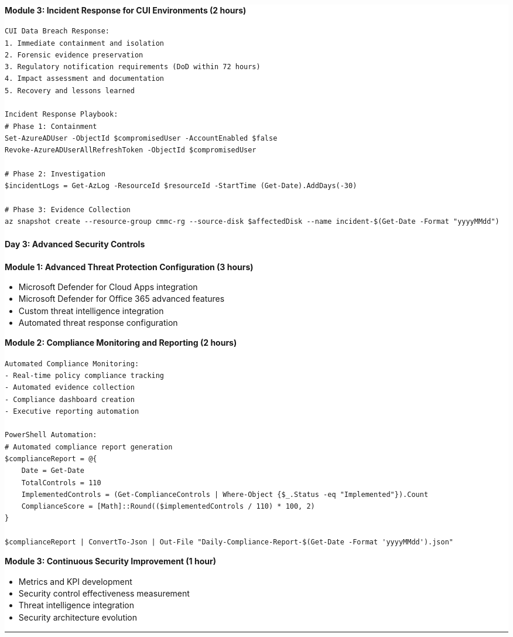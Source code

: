 **Module 3: Incident Response for CUI Environments (2 hours)**
```
CUI Data Breach Response:
1. Immediate containment and isolation
2. Forensic evidence preservation
3. Regulatory notification requirements (DoD within 72 hours)
4. Impact assessment and documentation
5. Recovery and lessons learned

Incident Response Playbook:
# Phase 1: Containment
Set-AzureADUser -ObjectId $compromisedUser -AccountEnabled $false
Revoke-AzureADUserAllRefreshToken -ObjectId $compromisedUser

# Phase 2: Investigation
$incidentLogs = Get-AzLog -ResourceId $resourceId -StartTime (Get-Date).AddDays(-30)

# Phase 3: Evidence Collection
az snapshot create --resource-group cmmc-rg --source-disk $affectedDisk --name incident-$(Get-Date -Format "yyyyMMdd")
```

#### Day 3: Advanced Security Controls

**Module 1: Advanced Threat Protection Configuration (3 hours)**
- Microsoft Defender for Cloud Apps integration
- Microsoft Defender for Office 365 advanced features
- Custom threat intelligence integration
- Automated threat response configuration

**Module 2: Compliance Monitoring and Reporting (2 hours)**
```
Automated Compliance Monitoring:
- Real-time policy compliance tracking
- Automated evidence collection
- Compliance dashboard creation
- Executive reporting automation

PowerShell Automation:
# Automated compliance report generation
$complianceReport = @{
    Date = Get-Date
    TotalControls = 110
    ImplementedControls = (Get-ComplianceControls | Where-Object {$_.Status -eq "Implemented"}).Count
    ComplianceScore = [Math]::Round(($implementedControls / 110) * 100, 2)
}

$complianceReport | ConvertTo-Json | Out-File "Daily-Compliance-Report-$(Get-Date -Format 'yyyyMMdd').json"
```

**Module 3: Continuous Security Improvement (1 hour)**
- Metrics and KPI development
- Security control effectiveness measurement
- Threat intelligence integration
- Security architecture evolution

---